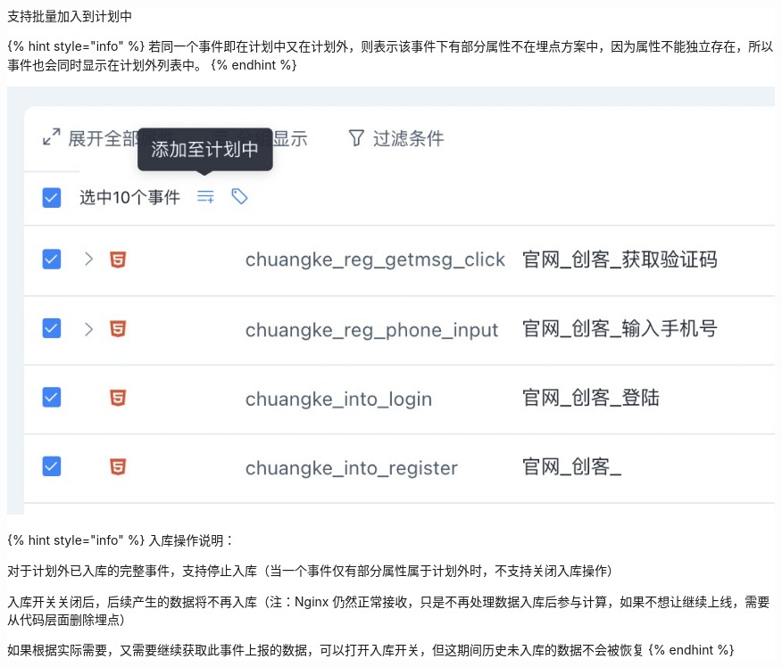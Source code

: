 支持批量加入到计划中

{% hint style="info" %}
若同一个事件即在计划中又在计划外，则表示该事件下有部分属性不在埋点方案中，因为属性不能独立存在，所以事件也会同时显示在计划外列表中。
{% endhint %}

![](<../../../.gitbook/assets/image (647).png>)

{% hint style="info" %}
入库操作说明：

对于计划外已入库的完整事件，支持停止入库（当一个事件仅有部分属性属于计划外时，不支持关闭入库操作）

入库开关关闭后，后续产生的数据将不再入库（注：Nginx 仍然正常接收，只是不再处理数据入库后参与计算，如果不想让继续上线，需要从代码层面删除埋点）

如果根据实际需要，又需要继续获取此事件上报的数据，可以打开入库开关，但这期间历史未入库的数据不会被恢复
{% endhint %}
